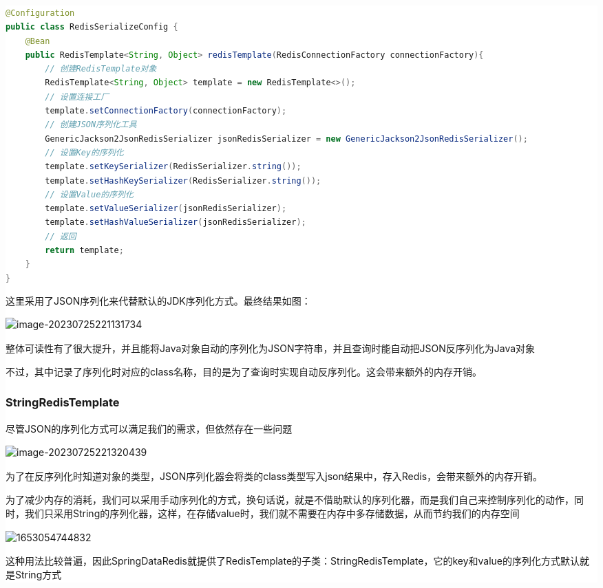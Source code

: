 ```java
@Configuration
public class RedisSerializeConfig {
    @Bean
    public RedisTemplate<String, Object> redisTemplate(RedisConnectionFactory connectionFactory){
        // 创建RedisTemplate对象
        RedisTemplate<String, Object> template = new RedisTemplate<>();
        // 设置连接工厂
        template.setConnectionFactory(connectionFactory);
        // 创建JSON序列化工具
        GenericJackson2JsonRedisSerializer jsonRedisSerializer = new GenericJackson2JsonRedisSerializer();
        // 设置Key的序列化
        template.setKeySerializer(RedisSerializer.string());
        template.setHashKeySerializer(RedisSerializer.string());
        // 设置Value的序列化
        template.setValueSerializer(jsonRedisSerializer);
        template.setHashValueSerializer(jsonRedisSerializer);
        // 返回
        return template;
    }
}
```



这里采用了JSON序列化来代替默认的JDK序列化方式。最终结果如图：

![image-20230725221131734](https://img2023.cnblogs.com/blog/2421736/202307/2421736-20230725221133118-434948430.png)



整体可读性有了很大提升，并且能将Java对象自动的序列化为JSON字符串，并且查询时能自动把JSON反序列化为Java对象

不过，其中记录了序列化时对应的class名称，目的是为了查询时实现自动反序列化。这会带来额外的内存开销。







### StringRedisTemplate

尽管JSON的序列化方式可以满足我们的需求，但依然存在一些问题

![image-20230725221320439](https://img2023.cnblogs.com/blog/2421736/202307/2421736-20230725221321539-1356626600.png)



为了在反序列化时知道对象的类型，JSON序列化器会将类的class类型写入json结果中，存入Redis，会带来额外的内存开销。

为了减少内存的消耗，我们可以采用手动序列化的方式，换句话说，就是不借助默认的序列化器，而是我们自己来控制序列化的动作，同时，我们只采用String的序列化器，这样，在存储value时，我们就不需要在内存中多存储数据，从而节约我们的内存空间

![1653054744832](https://img2023.cnblogs.com/blog/2421736/202307/2421736-20230725221500449-360113056.png)



这种用法比较普遍，因此SpringDataRedis就提供了RedisTemplate的子类：StringRedisTemplate，它的key和value的序列化方式默认就是String方式

